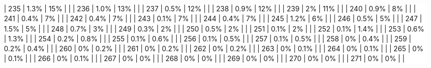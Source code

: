 | 235 | 1.3% | 15% |  |
| 236 | 1.0% | 13% |  |
| 237 | 0.5% | 12% |  |
| 238 | 0.9% | 12% |  |
| 239 | 2% | 11% |  |
| 240 | 0.9% | 8% |  |
| 241 | 0.4% | 7% |  |
| 242 | 0.4% | 7% |  |
| 243 | 0.1% | 7% |  |
| 244 | 0.4% | 7% |  |
| 245 | 1.2% | 6% |  |
| 246 | 0.5% | 5% |  |
| 247 | 1.5% | 5% |  |
| 248 | 0.7% | 3% |  |
| 249 | 0.3% | 2% |  |
| 250 | 0.5% | 2% |  |
| 251 | 0.1% | 2% |  |
| 252 | 0.1% | 1.4% |  |
| 253 | 0.6% | 1.3% |  |
| 254 | 0.2% | 0.8% |  |
| 255 | 0.1% | 0.6% |  |
| 256 | 0.1% | 0.5% |  |
| 257 | 0.1% | 0.5% |  |
| 258 | 0% | 0.4% |  |
| 259 | 0.2% | 0.4% |  |
| 260 | 0% | 0.2% |  |
| 261 | 0% | 0.2% |  |
| 262 | 0% | 0.2% |  |
| 263 | 0% | 0.1% |  |
| 264 | 0% | 0.1% |  |
| 265 | 0% | 0.1% |  |
| 266 | 0% | 0.1% |  |
| 267 | 0% | 0% |  |
| 268 | 0% | 0% |  |
| 269 | 0% | 0% |  |
| 270 | 0% | 0% |  |
| 271 | 0% | 0% |  |